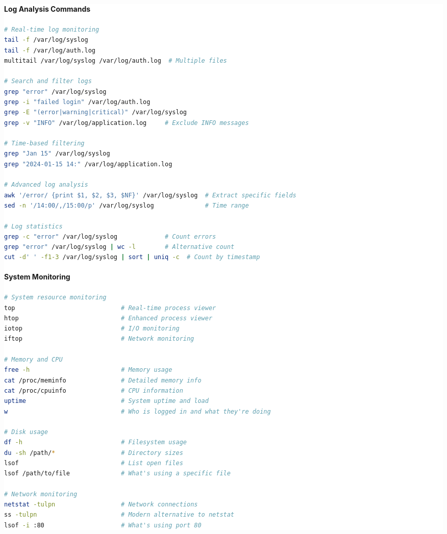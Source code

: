 ```bash
```

#### Log Analysis Commands
```bash
# Real-time log monitoring
tail -f /var/log/syslog
tail -f /var/log/auth.log
multitail /var/log/syslog /var/log/auth.log  # Multiple files

# Search and filter logs
grep "error" /var/log/syslog
grep -i "failed login" /var/log/auth.log
grep -E "(error|warning|critical)" /var/log/syslog
grep -v "INFO" /var/log/application.log     # Exclude INFO messages

# Time-based filtering
grep "Jan 15" /var/log/syslog
grep "2024-01-15 14:" /var/log/application.log

# Advanced log analysis
awk '/error/ {print $1, $2, $3, $NF}' /var/log/syslog  # Extract specific fields
sed -n '/14:00/,/15:00/p' /var/log/syslog              # Time range

# Log statistics
grep -c "error" /var/log/syslog             # Count errors
grep "error" /var/log/syslog | wc -l        # Alternative count
cut -d' ' -f1-3 /var/log/syslog | sort | uniq -c  # Count by timestamp
```

#### System Monitoring
```bash
# System resource monitoring
top                             # Real-time process viewer
htop                            # Enhanced process viewer
iotop                           # I/O monitoring
iftop                           # Network monitoring

# Memory and CPU
free -h                         # Memory usage
cat /proc/meminfo               # Detailed memory info
cat /proc/cpuinfo               # CPU information
uptime                          # System uptime and load
w                               # Who is logged in and what they're doing

# Disk usage
df -h                           # Filesystem usage
du -sh /path/*                  # Directory sizes
lsof                            # List open files
lsof /path/to/file              # What's using a specific file

# Network monitoring
netstat -tulpn                  # Network connections
ss -tulpn                       # Modern alternative to netstat
lsof -i :80                     # What's using port 80
```

